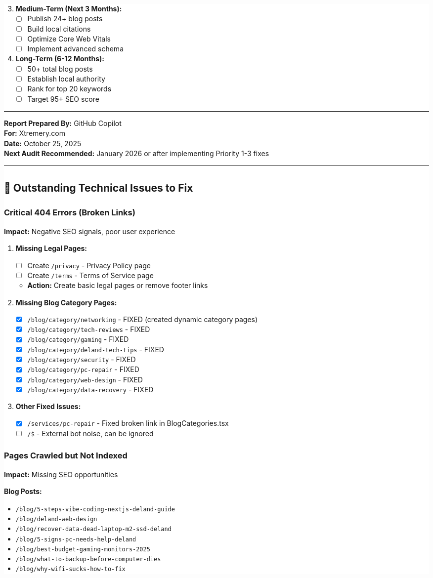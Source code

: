 3. **Medium-Term (Next 3 Months):**
   - [ ] Publish 24+ blog posts
   - [ ] Build local citations
   - [ ] Optimize Core Web Vitals
   - [ ] Implement advanced schema

4. **Long-Term (6-12 Months):**
   - [ ] 50+ total blog posts
   - [ ] Establish local authority
   - [ ] Rank for top 20 keywords
   - [ ] Target 95+ SEO score

---

**Report Prepared By:** GitHub Copilot  
**For:** Xtremery.com  
**Date:** October 25, 2025  
**Next Audit Recommended:** January 2026 or after implementing Priority 1-3 fixes

---

## 🔧 Outstanding Technical Issues to Fix

### Critical 404 Errors (Broken Links)
**Impact:** Negative SEO signals, poor user experience

1. **Missing Legal Pages:**
   - [ ] Create `/privacy` - Privacy Policy page
   - [ ] Create `/terms` - Terms of Service page
   - **Action:** Create basic legal pages or remove footer links

2. **Missing Blog Category Pages:**
   - [x] `/blog/category/networking` - FIXED (created dynamic category pages)
   - [x] `/blog/category/tech-reviews` - FIXED
   - [x] `/blog/category/gaming` - FIXED
   - [x] `/blog/category/deland-tech-tips` - FIXED
   - [x] `/blog/category/security` - FIXED
   - [x] `/blog/category/pc-repair` - FIXED
   - [x] `/blog/category/web-design` - FIXED
   - [x] `/blog/category/data-recovery` - FIXED

3. **Other Fixed Issues:**
   - [x] `/services/pc-repair` - Fixed broken link in BlogCategories.tsx
   - [ ] `/$` - External bot noise, can be ignored

### Pages Crawled but Not Indexed
**Impact:** Missing SEO opportunities

**Blog Posts:**
- `/blog/5-steps-vibe-coding-nextjs-deland-guide`
- `/blog/deland-web-design`
- `/blog/recover-data-dead-laptop-m2-ssd-deland`
- `/blog/5-signs-pc-needs-help-deland`
- `/blog/best-budget-gaming-monitors-2025`
- `/blog/what-to-backup-before-computer-dies`
- `/blog/why-wifi-sucks-how-to-fix`
